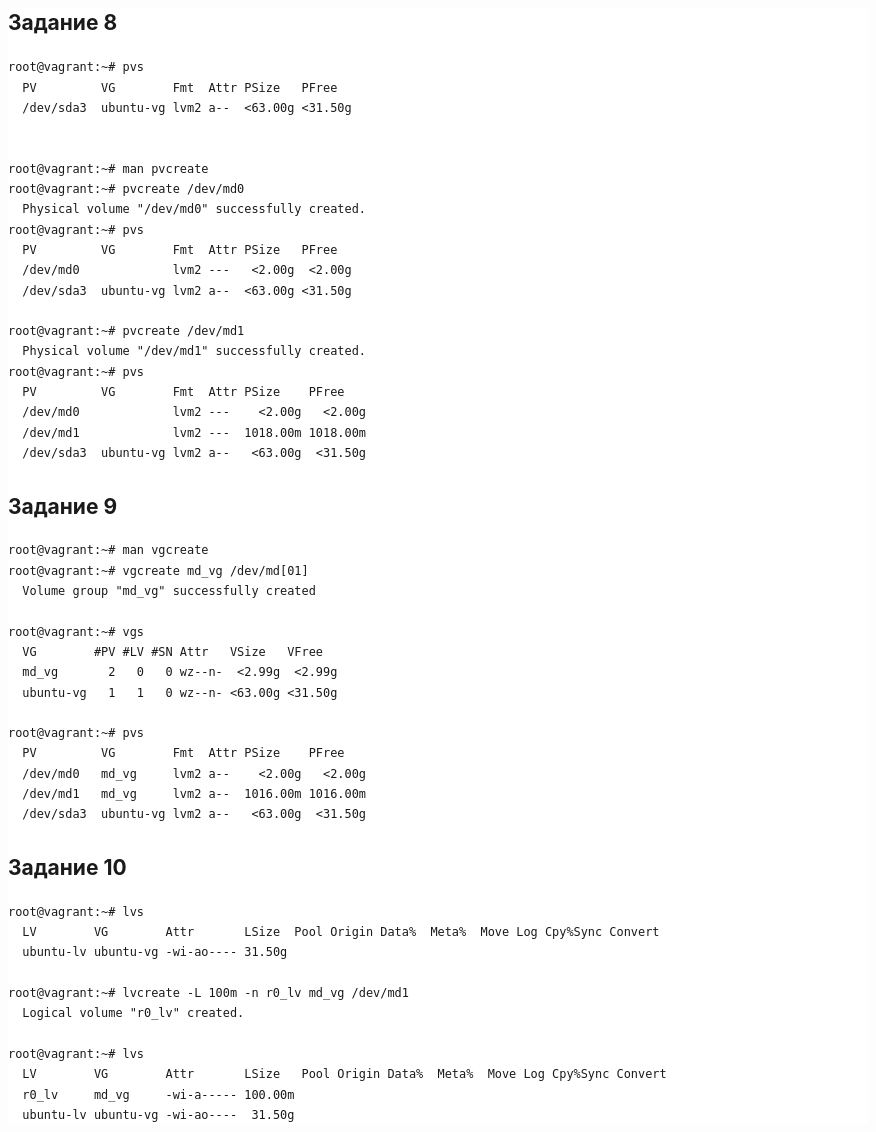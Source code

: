 
## Задание 8

    root@vagrant:~# pvs
      PV         VG        Fmt  Attr PSize   PFree
      /dev/sda3  ubuntu-vg lvm2 a--  <63.00g <31.50g


    root@vagrant:~# man pvcreate
    root@vagrant:~# pvcreate /dev/md0
      Physical volume "/dev/md0" successfully created.
    root@vagrant:~# pvs
      PV         VG        Fmt  Attr PSize   PFree
      /dev/md0             lvm2 ---   <2.00g  <2.00g
      /dev/sda3  ubuntu-vg lvm2 a--  <63.00g <31.50g

    root@vagrant:~# pvcreate /dev/md1
      Physical volume "/dev/md1" successfully created.
    root@vagrant:~# pvs
      PV         VG        Fmt  Attr PSize    PFree
      /dev/md0             lvm2 ---    <2.00g   <2.00g
      /dev/md1             lvm2 ---  1018.00m 1018.00m
      /dev/sda3  ubuntu-vg lvm2 a--   <63.00g  <31.50g

## Задание 9

    root@vagrant:~# man vgcreate
    root@vagrant:~# vgcreate md_vg /dev/md[01]
      Volume group "md_vg" successfully created
 
    root@vagrant:~# vgs
      VG        #PV #LV #SN Attr   VSize   VFree
      md_vg       2   0   0 wz--n-  <2.99g  <2.99g
      ubuntu-vg   1   1   0 wz--n- <63.00g <31.50g

    root@vagrant:~# pvs
      PV         VG        Fmt  Attr PSize    PFree
      /dev/md0   md_vg     lvm2 a--    <2.00g   <2.00g
      /dev/md1   md_vg     lvm2 a--  1016.00m 1016.00m
      /dev/sda3  ubuntu-vg lvm2 a--   <63.00g  <31.50g

## Задание 10
    root@vagrant:~# lvs
      LV        VG        Attr       LSize  Pool Origin Data%  Meta%  Move Log Cpy%Sync Convert
      ubuntu-lv ubuntu-vg -wi-ao---- 31.50g

    root@vagrant:~# lvcreate -L 100m -n r0_lv md_vg /dev/md1
      Logical volume "r0_lv" created.

    root@vagrant:~# lvs
      LV        VG        Attr       LSize   Pool Origin Data%  Meta%  Move Log Cpy%Sync Convert
      r0_lv     md_vg     -wi-a----- 100.00m
      ubuntu-lv ubuntu-vg -wi-ao----  31.50g

